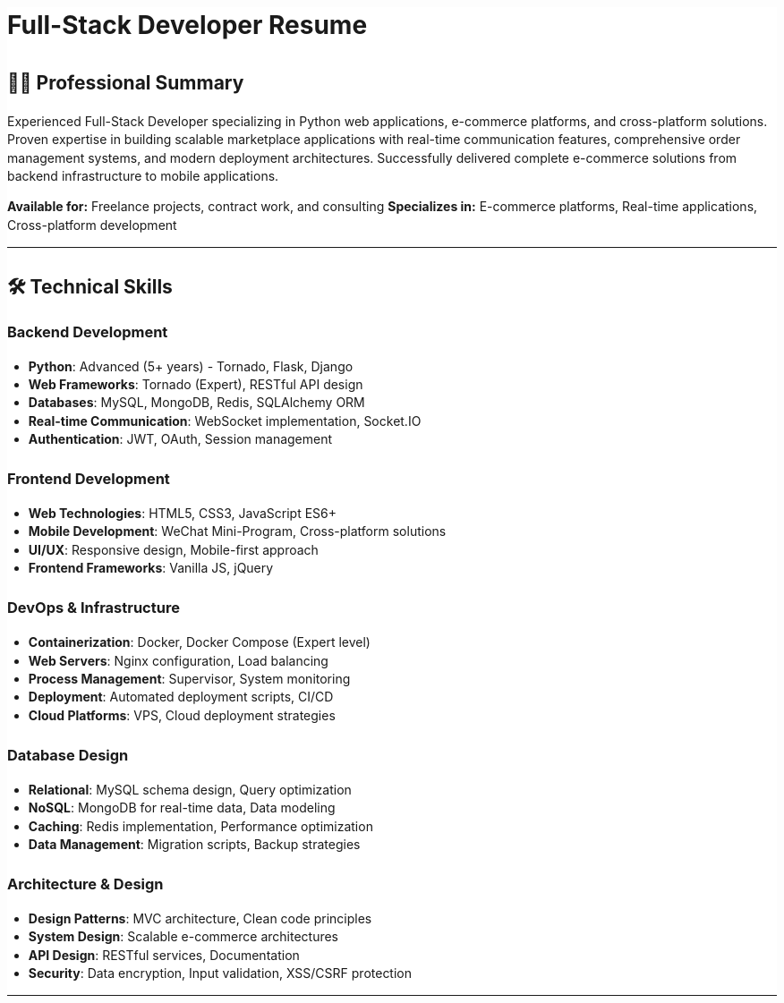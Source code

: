 # Full-Stack Developer Resume

## 👨‍💻 Professional Summary

Experienced Full-Stack Developer specializing in Python web applications, e-commerce platforms, and cross-platform solutions. Proven expertise in building scalable marketplace applications with real-time communication features, comprehensive order management systems, and modern deployment architectures. Successfully delivered complete e-commerce solutions from backend infrastructure to mobile applications.

**Available for:** Freelance projects, contract work, and consulting
**Specializes in:** E-commerce platforms, Real-time applications, Cross-platform development

---

## 🛠️ Technical Skills

### **Backend Development**
- **Python**: Advanced (5+ years) - Tornado, Flask, Django
- **Web Frameworks**: Tornado (Expert), RESTful API design
- **Databases**: MySQL, MongoDB, Redis, SQLAlchemy ORM
- **Real-time Communication**: WebSocket implementation, Socket.IO
- **Authentication**: JWT, OAuth, Session management

### **Frontend Development**
- **Web Technologies**: HTML5, CSS3, JavaScript ES6+
- **Mobile Development**: WeChat Mini-Program, Cross-platform solutions
- **UI/UX**: Responsive design, Mobile-first approach
- **Frontend Frameworks**: Vanilla JS, jQuery

### **DevOps & Infrastructure**
- **Containerization**: Docker, Docker Compose (Expert level)
- **Web Servers**: Nginx configuration, Load balancing
- **Process Management**: Supervisor, System monitoring
- **Deployment**: Automated deployment scripts, CI/CD
- **Cloud Platforms**: VPS, Cloud deployment strategies

### **Database Design**
- **Relational**: MySQL schema design, Query optimization
- **NoSQL**: MongoDB for real-time data, Data modeling
- **Caching**: Redis implementation, Performance optimization
- **Data Management**: Migration scripts, Backup strategies

### **Architecture & Design**
- **Design Patterns**: MVC architecture, Clean code principles
- **System Design**: Scalable e-commerce architectures
- **API Design**: RESTful services, Documentation
- **Security**: Data encryption, Input validation, XSS/CSRF protection

---